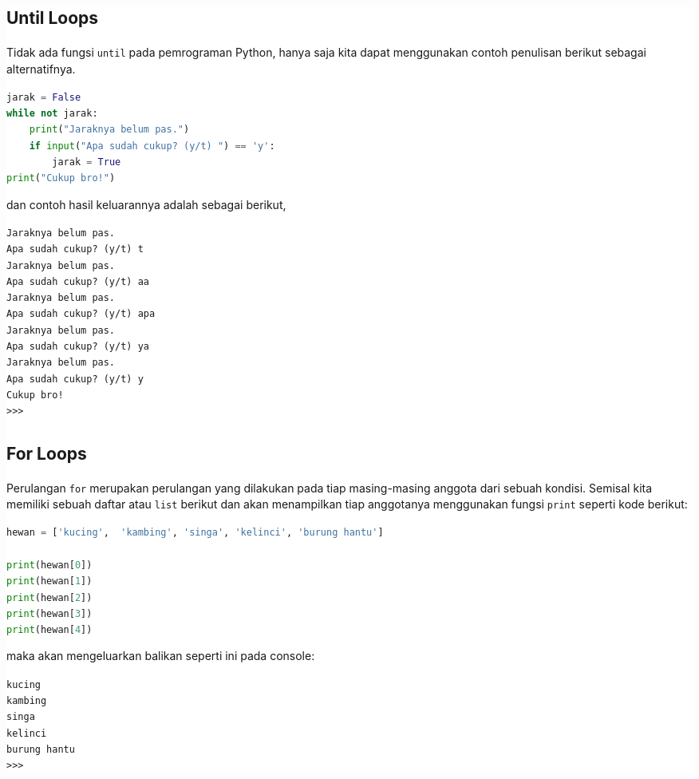 
## Until Loops

Tidak ada fungsi `until` pada pemrograman Python, hanya saja kita dapat menggunakan contoh penulisan berikut sebagai alternatifnya. 

```python
jarak = False
while not jarak:
    print("Jaraknya belum pas.")
    if input("Apa sudah cukup? (y/t) ") == 'y':
        jarak = True
print("Cukup bro!")

```

dan contoh hasil keluarannya adalah sebagai berikut,

```
Jaraknya belum pas.
Apa sudah cukup? (y/t) t
Jaraknya belum pas.
Apa sudah cukup? (y/t) aa
Jaraknya belum pas.
Apa sudah cukup? (y/t) apa
Jaraknya belum pas.
Apa sudah cukup? (y/t) ya
Jaraknya belum pas.
Apa sudah cukup? (y/t) y
Cukup bro!
>>> 

```

## For Loops

Perulangan `for` merupakan perulangan yang dilakukan pada tiap masing-masing anggota dari sebuah kondisi. Semisal kita memiliki sebuah daftar atau `list` berikut dan akan menampilkan tiap anggotanya menggunakan fungsi `print` seperti kode berikut:

```python
hewan = ['kucing',  'kambing', 'singa', 'kelinci', 'burung hantu']

print(hewan[0])
print(hewan[1])
print(hewan[2])
print(hewan[3])
print(hewan[4])
```

maka akan mengeluarkan balikan seperti ini pada console:

```
kucing
kambing
singa
kelinci
burung hantu
>>> 
```
